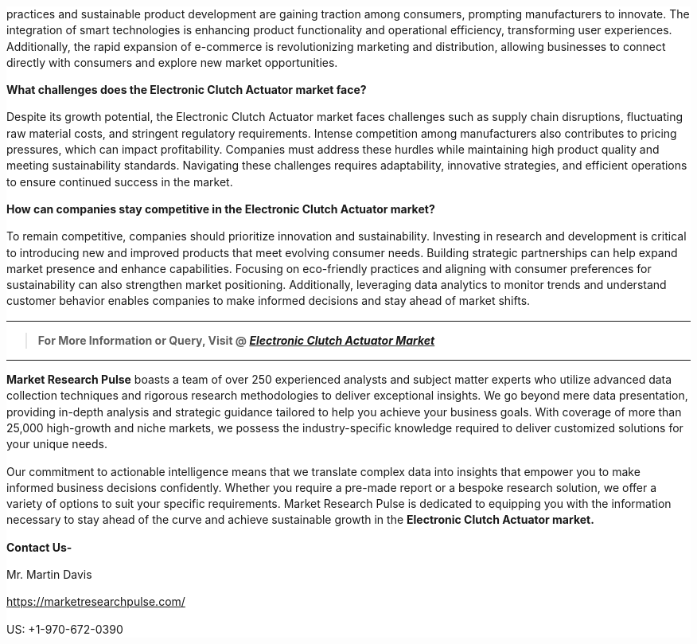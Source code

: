 practices and sustainable product development are gaining traction among consumers, prompting manufacturers to innovate. The integration of smart technologies is enhancing product functionality and operational efficiency, transforming user experiences. Additionally, the rapid expansion of e-commerce is revolutionizing marketing and distribution, allowing businesses to connect directly with consumers and explore new market opportunities.</p><p><strong>What challenges does the Electronic Clutch Actuator market face?</strong></p><p>Despite its growth potential, the Electronic Clutch Actuator market faces challenges such as supply chain disruptions, fluctuating raw material costs, and stringent regulatory requirements. Intense competition among manufacturers also contributes to pricing pressures, which can impact profitability. Companies must address these hurdles while maintaining high product quality and meeting sustainability standards. Navigating these challenges requires adaptability, innovative strategies, and efficient operations to ensure continued success in the market.</p><p><strong>How can companies stay competitive in the Electronic Clutch Actuator market?</strong></p><p>To remain competitive, companies should prioritize innovation and sustainability. Investing in research and development is critical to introducing new and improved products that meet evolving consumer needs. Building strategic partnerships can help expand market presence and enhance capabilities. Focusing on eco-friendly practices and aligning with consumer preferences for sustainability can also strengthen market positioning. Additionally, leveraging data analytics to monitor trends and understand customer behavior enables companies to make informed decisions and stay ahead of market shifts.</p><hr /><blockquote><p><strong>For More Information or Query, Visit @&nbsp;<em><a href="https://marketresearchpulse.com/report/39010/electronic-clutch-actuator-market?utm_source=Linkedin&utm_medium=029">Electronic Clutch Actuator Market</a></em></strong></p></blockquote><hr /><p><strong>Market Research Pulse</strong> boasts a team of over 250 experienced analysts and subject matter experts who utilize advanced data collection techniques and rigorous research methodologies to deliver exceptional insights. We go beyond mere data presentation, providing in-depth analysis and strategic guidance tailored to help you achieve your business goals. With coverage of more than 25,000 high-growth and niche markets, we possess the industry-specific knowledge required to deliver customized solutions for your unique needs.</p><p>Our commitment to actionable intelligence means that we translate complex data into insights that empower you to make informed business decisions confidently. Whether you require a pre-made report or a bespoke research solution, we offer a variety of options to suit your specific requirements. Market Research Pulse is dedicated to equipping you with the information necessary to stay ahead of the curve and achieve sustainable growth in the <strong>Electronic Clutch Actuator market.</strong></p><p><strong>Contact Us-</strong></p><p>Mr. Martin Davis</p><p>https://marketresearchpulse.com/</p><p>US: +1-970-672-0390</p>
